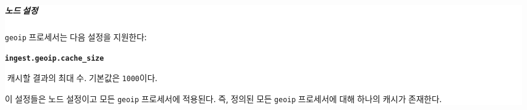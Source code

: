 ##### 노드 설정

`geoip` 프로세서는 다음 설정을 지원한다:

**`ingest.geoip.cache_size`**

​	캐시할 결과의 최대 수. 기본값은 `1000`이다.

이 설정들은 노드 설정이고 모든 `geoip` 프로세서에 적용된다. 즉, 정의된 모든 `geoip` 프로세서에 대해 하나의 캐시가 존재한다.